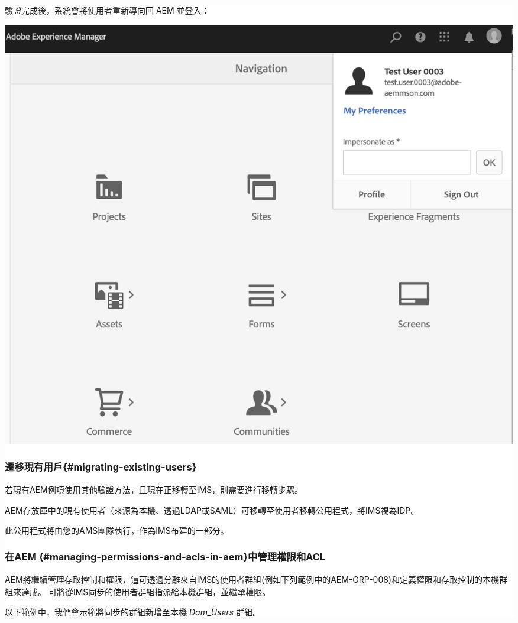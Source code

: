 驗證完成後，系統會將使用者重新導向回 AEM 並登入：

![screen_shot_2018-09-18at120124am](assets/screen_shot_2018-09-18at120124am.png)

### 遷移現有用戶{#migrating-existing-users}

若現有AEM例項使用其他驗證方法，且現在正移轉至IMS，則需要進行移轉步驟。

AEM存放庫中的現有使用者（來源為本機、透過LDAP或SAML）可移轉至使用者移轉公用程式，將IMS視為IDP。

此公用程式將由您的AMS團隊執行，作為IMS布建的一部分。

### 在AEM {#managing-permissions-and-acls-in-aem}中管理權限和ACL

AEM將繼續管理存取控制和權限，這可透過分離來自IMS的使用者群組(例如下列範例中的AEM-GRP-008)和定義權限和存取控制的本機群組來達成。 可將從IMS同步的使用者群組指派給本機群組，並繼承權限。

以下範例中，我們會示範將同步的群組新增至本機 *Dam_Users* 群組。

